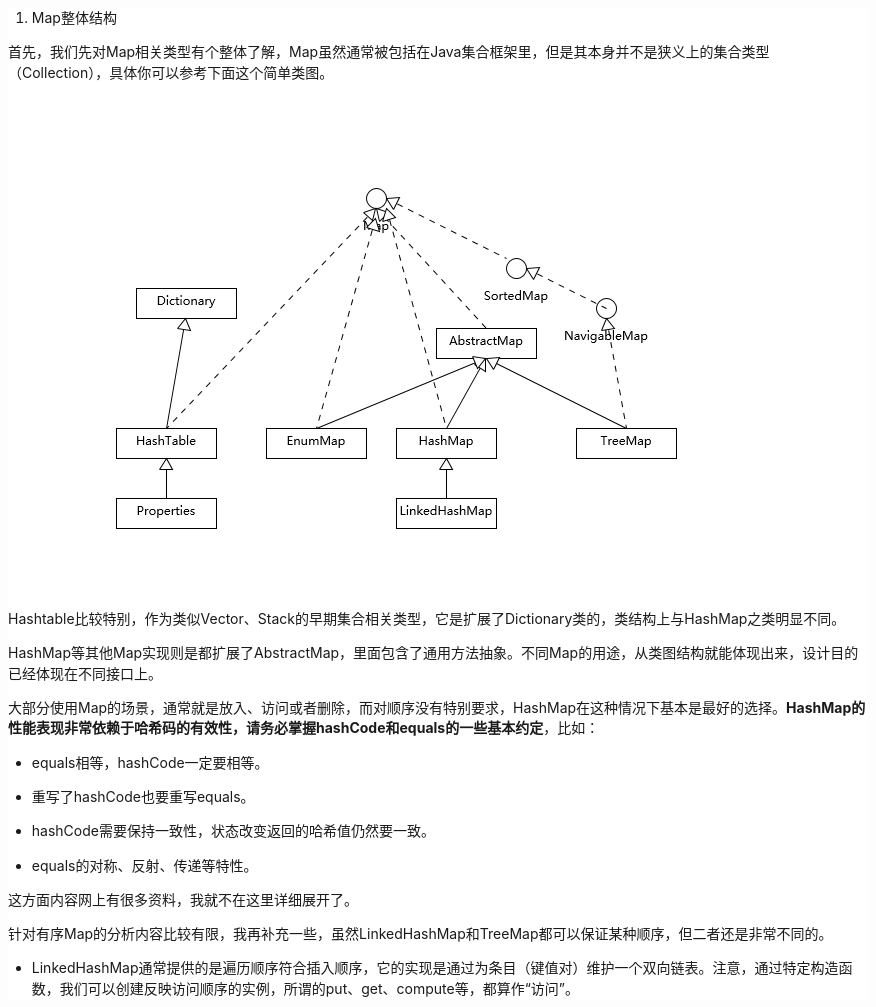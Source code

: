 <ol>
<li>Map整体结构</li>
</ol>

<p>首先，我们先对Map相关类型有个整体了解，Map虽然通常被包括在Java集合框架里，但是其本身并不是狭义上的集合类型（Collection），具体你可以参考下面这个简单类图。</p>

<p><img src="assets/266cfaab2573c9777b1157816784727c.png" alt="" /></p>

<p>Hashtable比较特别，作为类似Vector、Stack的早期集合相关类型，它是扩展了Dictionary类的，类结构上与HashMap之类明显不同。</p>

<p>HashMap等其他Map实现则是都扩展了AbstractMap，里面包含了通用方法抽象。不同Map的用途，从类图结构就能体现出来，设计目的已经体现在不同接口上。</p>

<p>大部分使用Map的场景，通常就是放入、访问或者删除，而对顺序没有特别要求，HashMap在这种情况下基本是最好的选择。<strong>HashMap的性能表现非常依赖于哈希码的有效性，请务必掌握hashCode和equals的一些基本约定</strong>，比如：</p>

<ul>
<li><p>equals相等，hashCode一定要相等。</p></li>

<li><p>重写了hashCode也要重写equals。</p></li>

<li><p>hashCode需要保持一致性，状态改变返回的哈希值仍然要一致。</p></li>

<li><p>equals的对称、反射、传递等特性。</p></li>
</ul>

<p>这方面内容网上有很多资料，我就不在这里详细展开了。</p>

<p>针对有序Map的分析内容比较有限，我再补充一些，虽然LinkedHashMap和TreeMap都可以保证某种顺序，但二者还是非常不同的。</p>

<ul>
<li>LinkedHashMap通常提供的是遍历顺序符合插入顺序，它的实现是通过为条目（键值对）维护一个双向链表。注意，通过特定构造函数，我们可以创建反映访问顺序的实例，所谓的put、get、compute等，都算作“访问”。</li>
</ul>
